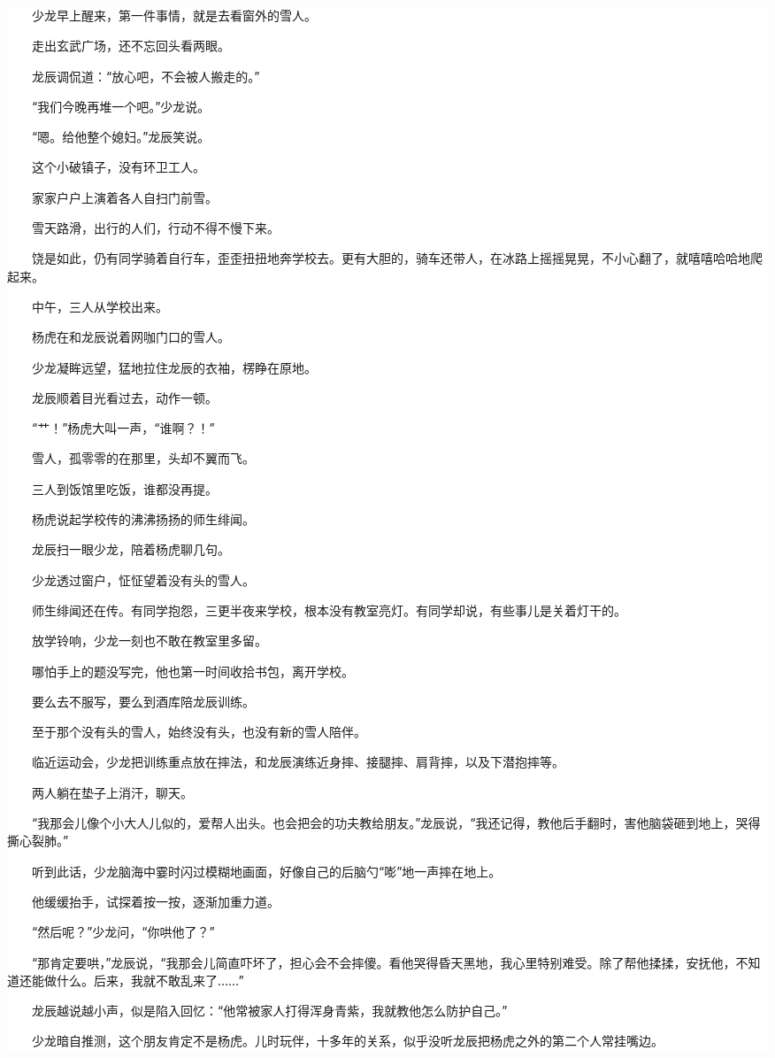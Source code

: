 　　少龙早上醒来，第一件事情，就是去看窗外的雪人。

　　走出玄武广场，还不忘回头看两眼。

　　龙辰调侃道：“放心吧，不会被人搬走的。”

　　“我们今晚再堆一个吧。”少龙说。

　　“嗯。给他整个媳妇。”龙辰笑说。

　　这个小破镇子，没有环卫工人。

　　家家户户上演着各人自扫门前雪。

　　雪天路滑，出行的人们，行动不得不慢下来。

　　饶是如此，仍有同学骑着自行车，歪歪扭扭地奔学校去。更有大胆的，骑车还带人，在冰路上摇摇晃晃，不小心翻了，就嘻嘻哈哈地爬起来。

　　中午，三人从学校出来。

　　杨虎在和龙辰说着网咖门口的雪人。

　　少龙凝眸远望，猛地拉住龙辰的衣袖，楞睁在原地。

　　龙辰顺着目光看过去，动作一顿。

　　“艹！”杨虎大叫一声，“谁啊？！”

　　雪人，孤零零的在那里，头却不翼而飞。

　　三人到饭馆里吃饭，谁都没再提。

　　杨虎说起学校传的沸沸扬扬的师生绯闻。

　　龙辰扫一眼少龙，陪着杨虎聊几句。

　　少龙透过窗户，怔怔望着没有头的雪人。

　　师生绯闻还在传。有同学抱怨，三更半夜来学校，根本没有教室亮灯。有同学却说，有些事儿是关着灯干的。

　　放学铃响，少龙一刻也不敢在教室里多留。

　　哪怕手上的题没写完，他也第一时间收拾书包，离开学校。

　　要么去不服写，要么到酒库陪龙辰训练。

　　至于那个没有头的雪人，始终没有头，也没有新的雪人陪伴。

　　临近运动会，少龙把训练重点放在摔法，和龙辰演练近身摔、接腿摔、肩背摔，以及下潜抱摔等。

　　两人躺在垫子上消汗，聊天。

　　“我那会儿像个小大人儿似的，爱帮人出头。也会把会的功夫教给朋友。”龙辰说，“我还记得，教他后手翻时，害他脑袋砸到地上，哭得撕心裂肺。”

　　听到此话，少龙脑海中霎时闪过模糊地画面，好像自己的后脑勺“嘭”地一声摔在地上。

　　他缓缓抬手，试探着按一按，逐渐加重力道。

　　“然后呢？”少龙问，“你哄他了？”

　　“那肯定要哄，”龙辰说，“我那会儿简直吓坏了，担心会不会摔傻。看他哭得昏天黑地，我心里特别难受。除了帮他揉揉，安抚他，不知道还能做什么。后来，我就不敢乱来了……”

　　龙辰越说越小声，似是陷入回忆：“他常被家人打得浑身青紫，我就教他怎么防护自己。”

　　少龙暗自推测，这个朋友肯定不是杨虎。儿时玩伴，十多年的关系，似乎没听龙辰把杨虎之外的第二个人常挂嘴边。

